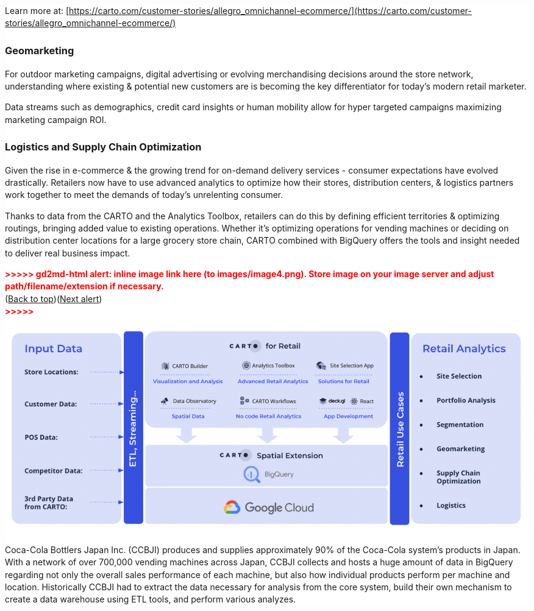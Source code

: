 Learn more at: [https://carto.com/customer-stories/allegro_omnichannel-ecommerce/](https://carto.com/customer-stories/allegro_omnichannel-ecommerce/)


### Geomarketing

For outdoor marketing campaigns, digital advertising or evolving merchandising decisions around the store network, understanding where existing & potential new customers are is becoming the key differentiator for today’s modern retail marketer. 

Data streams such as demographics, credit card insights or human mobility allow for hyper targeted campaigns maximizing marketing campaign ROI.


### Logistics and Supply Chain Optimization 

Given the rise in e-commerce & the growing trend for on-demand delivery services - consumer expectations have evolved drastically. Retailers now have to use advanced analytics to optimize how their stores, distribution centers, & logistics partners work together to meet the demands of today’s unrelenting consumer. 

Thanks to data from the CARTO and the Analytics Toolbox, retailers can do this by defining efficient territories & optimizing routings, bringing added value to existing operations. Whether it’s optimizing operations for vending machines or deciding on distribution center locations for a large grocery store chain, CARTO combined with BigQuery offers the tools and insight needed to deliver real business impact.  



<p id="gdcalert4" ><span style="color: red; font-weight: bold">>>>>>  gd2md-html alert: inline image link here (to images/image4.png). Store image on your image server and adjust path/filename/extension if necessary. </span><br>(<a href="#">Back to top</a>)(<a href="#gdcalert5">Next alert</a>)<br><span style="color: red; font-weight: bold">>>>>> </span></p>


![alt_text](images/image4.png "image_tooltip")


Coca-Cola Bottlers Japan Inc. (CCBJI) produces and supplies approximately 90% of the Coca-Cola system’s products in Japan. With a network of over 700,000 vending machines across Japan, CCBJI collects and hosts a huge amount of data in BigQuery regarding not only the overall sales performance of each machine, but also how individual products perform per machine and location. Historically CCBJI had to extract the data necessary for analysis from the core system, build their own mechanism to create a data warehouse using ETL tools, and perform various analyzes.
